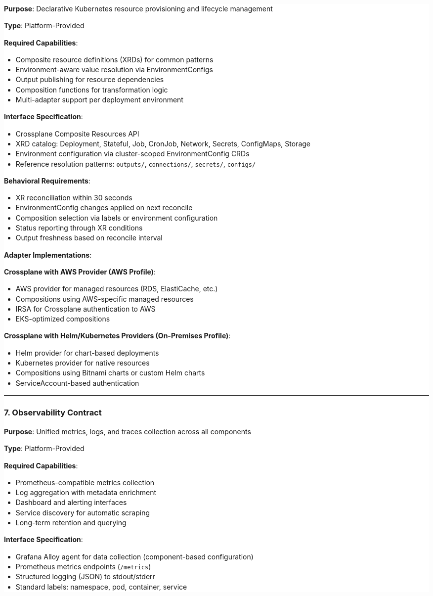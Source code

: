 **Purpose**: Declarative Kubernetes resource provisioning and lifecycle management

**Type**: Platform-Provided

**Required Capabilities**:
- Composite resource definitions (XRDs) for common patterns
- Environment-aware value resolution via EnvironmentConfigs
- Output publishing for resource dependencies
- Composition functions for transformation logic
- Multi-adapter support per deployment environment

**Interface Specification**:
- Crossplane Composite Resources API
- XRD catalog: Deployment, Stateful, Job, CronJob, Network, Secrets, ConfigMaps, Storage
- Environment configuration via cluster-scoped EnvironmentConfig CRDs
- Reference resolution patterns: `outputs/`, `connections/`, `secrets/`, `configs/`

**Behavioral Requirements**:
- XR reconciliation within 30 seconds
- EnvironmentConfig changes applied on next reconcile
- Composition selection via labels or environment configuration
- Status reporting through XR conditions
- Output freshness based on reconcile interval

**Adapter Implementations**:

**Crossplane with AWS Provider (AWS Profile)**:
- AWS provider for managed resources (RDS, ElastiCache, etc.)
- Compositions using AWS-specific managed resources
- IRSA for Crossplane authentication to AWS
- EKS-optimized compositions

**Crossplane with Helm/Kubernetes Providers (On-Premises Profile)**:
- Helm provider for chart-based deployments
- Kubernetes provider for native resources
- Compositions using Bitnami charts or custom Helm charts
- ServiceAccount-based authentication

---

### 7. Observability Contract

**Purpose**: Unified metrics, logs, and traces collection across all components

**Type**: Platform-Provided

**Required Capabilities**:
- Prometheus-compatible metrics collection
- Log aggregation with metadata enrichment
- Dashboard and alerting interfaces
- Service discovery for automatic scraping
- Long-term retention and querying

**Interface Specification**:
- Grafana Alloy agent for data collection (component-based configuration)
- Prometheus metrics endpoints (`/metrics`)
- Structured logging (JSON) to stdout/stderr
- Standard labels: namespace, pod, container, service
